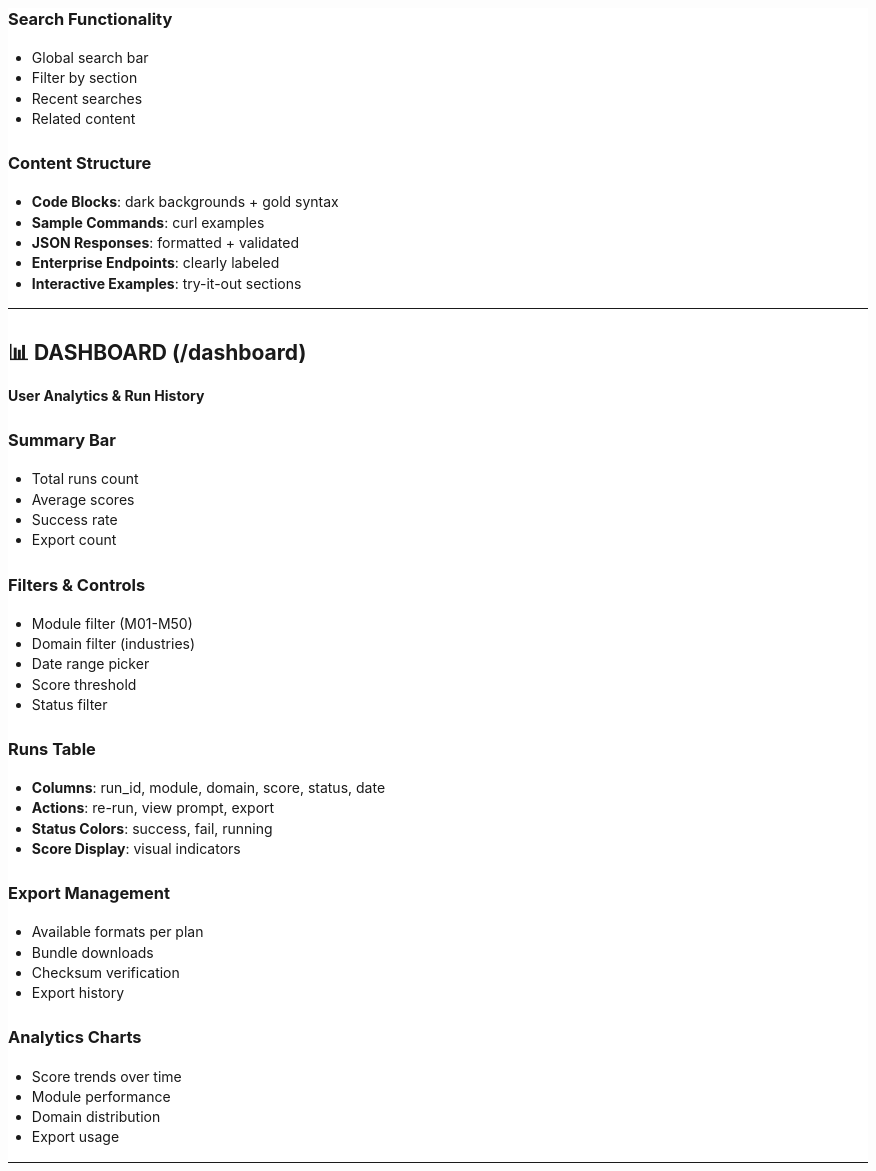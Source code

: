 ### **Search Functionality**
- Global search bar
- Filter by section
- Recent searches
- Related content

### **Content Structure**
- **Code Blocks**: dark backgrounds + gold syntax
- **Sample Commands**: curl examples
- **JSON Responses**: formatted + validated
- **Enterprise Endpoints**: clearly labeled
- **Interactive Examples**: try-it-out sections

---

## 📊 **DASHBOARD (/dashboard)**
**User Analytics & Run History**

### **Summary Bar**
- Total runs count
- Average scores
- Success rate
- Export count

### **Filters & Controls**
- Module filter (M01-M50)
- Domain filter (industries)
- Date range picker
- Score threshold
- Status filter

### **Runs Table**
- **Columns**: run_id, module, domain, score, status, date
- **Actions**: re-run, view prompt, export
- **Status Colors**: success, fail, running
- **Score Display**: visual indicators

### **Export Management**
- Available formats per plan
- Bundle downloads
- Checksum verification
- Export history

### **Analytics Charts**
- Score trends over time
- Module performance
- Domain distribution
- Export usage

---
